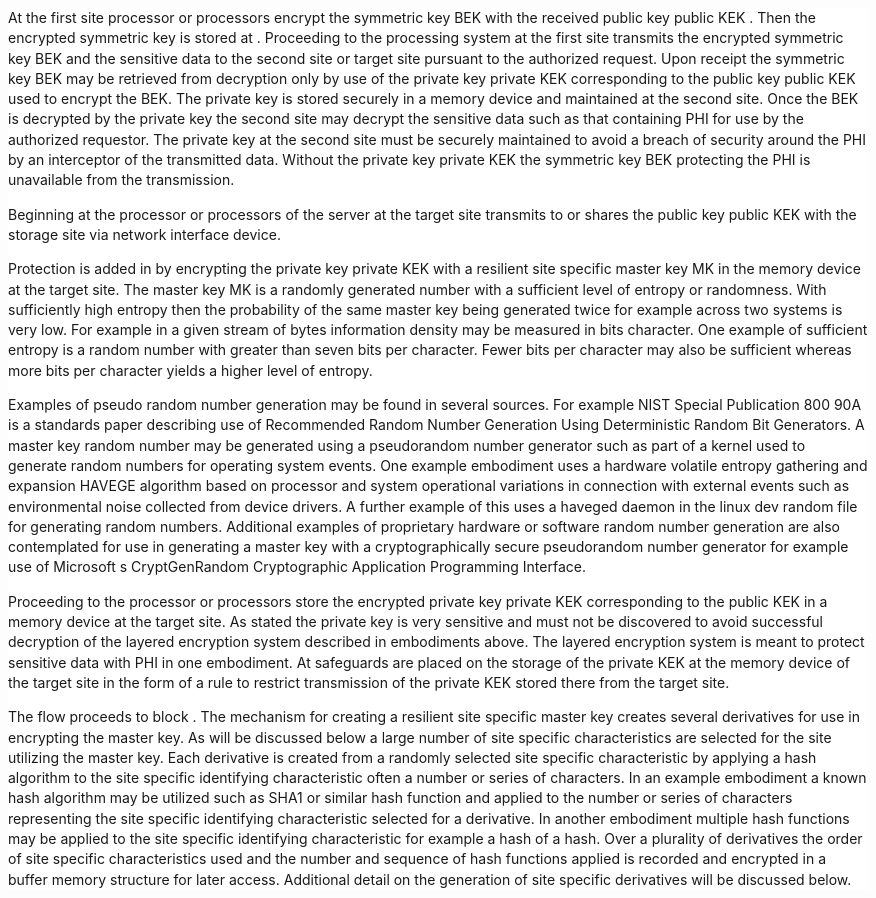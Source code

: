 At the first site processor or processors encrypt the symmetric key BEK with the received public key public KEK . Then the encrypted symmetric key is stored at . Proceeding to the processing system at the first site transmits the encrypted symmetric key BEK and the sensitive data to the second site or target site pursuant to the authorized request. Upon receipt the symmetric key BEK may be retrieved from decryption only by use of the private key private KEK corresponding to the public key public KEK used to encrypt the BEK. The private key is stored securely in a memory device and maintained at the second site. Once the BEK is decrypted by the private key the second site may decrypt the sensitive data such as that containing PHI for use by the authorized requestor. The private key at the second site must be securely maintained to avoid a breach of security around the PHI by an interceptor of the transmitted data. Without the private key private KEK the symmetric key BEK protecting the PHI is unavailable from the transmission.

Beginning at the processor or processors of the server at the target site transmits to or shares the public key public KEK with the storage site via network interface device.

Protection is added in by encrypting the private key private KEK with a resilient site specific master key MK in the memory device at the target site. The master key MK is a randomly generated number with a sufficient level of entropy or randomness. With sufficiently high entropy then the probability of the same master key being generated twice for example across two systems is very low. For example in a given stream of bytes information density may be measured in bits character. One example of sufficient entropy is a random number with greater than seven bits per character. Fewer bits per character may also be sufficient whereas more bits per character yields a higher level of entropy.

Examples of pseudo random number generation may be found in several sources. For example NIST Special Publication 800 90A is a standards paper describing use of Recommended Random Number Generation Using Deterministic Random Bit Generators. A master key random number may be generated using a pseudorandom number generator such as part of a kernel used to generate random numbers for operating system events. One example embodiment uses a hardware volatile entropy gathering and expansion HAVEGE algorithm based on processor and system operational variations in connection with external events such as environmental noise collected from device drivers. A further example of this uses a haveged daemon in the linux dev random file for generating random numbers. Additional examples of proprietary hardware or software random number generation are also contemplated for use in generating a master key with a cryptographically secure pseudorandom number generator for example use of Microsoft s CryptGenRandom Cryptographic Application Programming Interface.

Proceeding to the processor or processors store the encrypted private key private KEK corresponding to the public KEK in a memory device at the target site. As stated the private key is very sensitive and must not be discovered to avoid successful decryption of the layered encryption system described in embodiments above. The layered encryption system is meant to protect sensitive data with PHI in one embodiment. At safeguards are placed on the storage of the private KEK at the memory device of the target site in the form of a rule to restrict transmission of the private KEK stored there from the target site.

The flow proceeds to block . The mechanism for creating a resilient site specific master key creates several derivatives for use in encrypting the master key. As will be discussed below a large number of site specific characteristics are selected for the site utilizing the master key. Each derivative is created from a randomly selected site specific characteristic by applying a hash algorithm to the site specific identifying characteristic often a number or series of characters. In an example embodiment a known hash algorithm may be utilized such as SHA1 or similar hash function and applied to the number or series of characters representing the site specific identifying characteristic selected for a derivative. In another embodiment multiple hash functions may be applied to the site specific identifying characteristic for example a hash of a hash. Over a plurality of derivatives the order of site specific characteristics used and the number and sequence of hash functions applied is recorded and encrypted in a buffer memory structure for later access. Additional detail on the generation of site specific derivatives will be discussed below.
